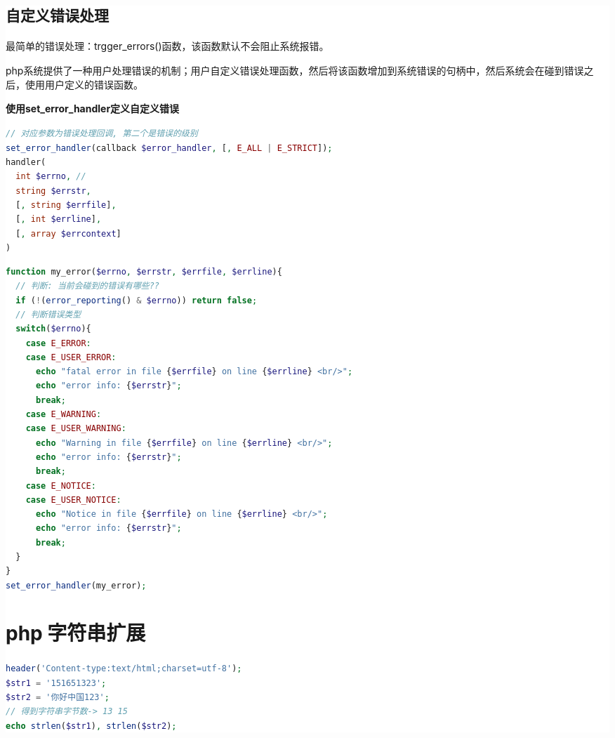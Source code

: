 ## 自定义错误处理

最简单的错误处理：trgger_errors()函数，该函数默认不会阻止系统报错。

php系统提供了一种用户处理错误的机制；用户自定义错误处理函数，然后将该函数增加到系统错误的句柄中，然后系统会在碰到错误之后，使用用户定义的错误函数。

**使用set_error_handler定义自定义错误**

~~~php
// 对应参数为错误处理回调, 第二个是错误的级别
set_error_handler(callback $error_handler, [, E_ALL | E_STRICT]);
handler(
  int $errno, // 
  string $errstr,
  [, string $errfile],
  [, int $errline],
  [, array $errcontext]
)
~~~

~~~php
function my_error($errno, $errstr, $errfile, $errline){
  // 判断: 当前会碰到的错误有哪些??
  if (!(error_reporting() & $errno)) return false;
  // 判断错误类型
  switch($errno){
    case E_ERROR:
    case E_USER_ERROR:
      echo "fatal error in file {$errfile} on line {$errline} <br/>";
      echo "error info: {$errstr}";
      break;
    case E_WARNING:
    case E_USER_WARNING:
      echo "Warning in file {$errfile} on line {$errline} <br/>";
      echo "error info: {$errstr}";
      break;
    case E_NOTICE:
    case E_USER_NOTICE:
      echo "Notice in file {$errfile} on line {$errline} <br/>";
      echo "error info: {$errstr}";
      break;
  }
}
set_error_handler(my_error);
~~~

# php 字符串扩展

~~~php
header('Content-type:text/html;charset=utf-8');
$str1 = '151651323';
$str2 = '你好中国123';
// 得到字符串字节数-> 13 15
echo strlen($str1), strlen($str2);
~~~
